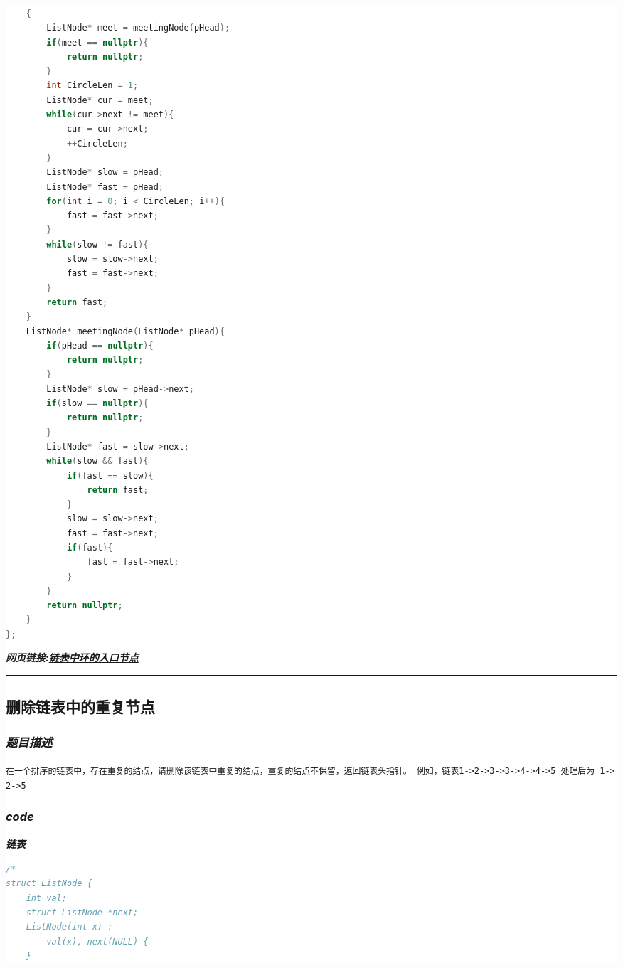 ```cpp
    {
        ListNode* meet = meetingNode(pHead);
        if(meet == nullptr){
            return nullptr;
        }
        int CircleLen = 1;
        ListNode* cur = meet;
        while(cur->next != meet){
            cur = cur->next;
            ++CircleLen;
        }
        ListNode* slow = pHead;
        ListNode* fast = pHead;
        for(int i = 0; i < CircleLen; i++){
            fast = fast->next;
        }
        while(slow != fast){
            slow = slow->next;
            fast = fast->next;
        }
        return fast;
    }
    ListNode* meetingNode(ListNode* pHead){
        if(pHead == nullptr){
            return nullptr;
        }
        ListNode* slow = pHead->next;
        if(slow == nullptr){
            return nullptr;
        }
        ListNode* fast = slow->next;
        while(slow && fast){
            if(fast == slow){
                return fast;
            }
            slow = slow->next;
            fast = fast->next;
            if(fast){
                fast = fast->next;
            }
        }
        return nullptr;
    }
};
```
***网页链接:[链表中环的入口节点](https://blog.csdn.net/snow_7/article/details/52181049)***

---
## **删除链表中的重复节点**
### *题目描述*
    在一个排序的链表中，存在重复的结点，请删除该链表中重复的结点，重复的结点不保留，返回链表头指针。 例如，链表1->2->3->3->4->4->5 处理后为 1->2->5
### *code*
***链表***
```cpp
/*
struct ListNode {
    int val;
    struct ListNode *next;
    ListNode(int x) :
        val(x), next(NULL) {
    }
```